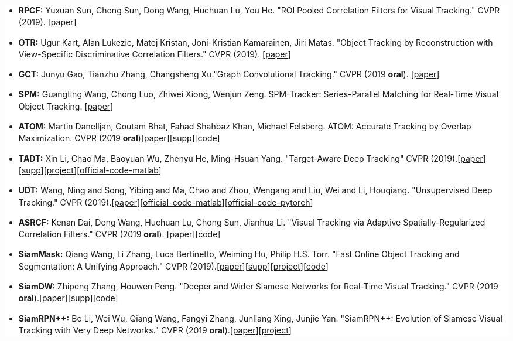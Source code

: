 * **RPCF:** Yuxuan Sun, Chong Sun, Dong Wang, Huchuan Lu, You He. "ROI Pooled Correlation Filters for Visual Tracking." CVPR (2019). [[paper](http://openaccess.thecvf.com/content_CVPR_2019/papers/Sun_ROI_Pooled_Correlation_Filters_for_Visual_Tracking_CVPR_2019_paper.pdf)]

* **OTR:** Ugur Kart, Alan Lukezic, Matej Kristan, Joni-Kristian Kamarainen, Jiri Matas. "Object Tracking by Reconstruction with View-Specific Discriminative Correlation Filters." CVPR (2019). [[paper](http://openaccess.thecvf.com/content_CVPR_2019/papers/Kart_Object_Tracking_by_Reconstruction_With_View-Specific_Discriminative_Correlation_Filters_CVPR_2019_paper.pdf)]

* **GCT:** Junyu Gao, Tianzhu Zhang, Changsheng Xu."Graph Convolutional Tracking." CVPR (2019 **oral**). [[paper](http://openaccess.thecvf.com/content_CVPR_2019/papers/Gao_Graph_Convolutional_Tracking_CVPR_2019_paper.pdf)]

* **SPM:** Guangting Wang, Chong Luo, Zhiwei Xiong, Wenjun Zeng. SPM-Tracker: Series-Parallel Matching for Real-Time Visual Object Tracking. [[paper](http://openaccess.thecvf.com/content_CVPR_2019/papers/Wang_SPM-Tracker_Series-Parallel_Matching_for_Real-Time_Visual_Object_Tracking_CVPR_2019_paper.pdf)]

* **ATOM:** Martin Danelljan, Goutam Bhat, Fahad Shahbaz Khan, Michael Felsberg. ATOM: Accurate Tracking by Overlap Maximization. CVPR (2019 **oral**)[[paper](http://openaccess.thecvf.com/content_CVPR_2019/papers/Danelljan_ATOM_Accurate_Tracking_by_Overlap_Maximization_CVPR_2019_paper.pdf)][[supp](http://openaccess.thecvf.com/content_CVPR_2019/supplemental/Danelljan_ATOM_Accurate_Tracking_CVPR_2019_supplemental.pdf)][[code](https://github.com/visionml/pytracking)]

* **TADT:** Xin Li, Chao Ma, Baoyuan Wu, Zhenyu He, Ming-Hsuan Yang. "Target-Aware Deep Tracking" CVPR (2019).[[paper](http://openaccess.thecvf.com/content_CVPR_2019/papers/Li_Target-Aware_Deep_Tracking_CVPR_2019_paper.pdf)][[supp](http://openaccess.thecvf.com/content_CVPR_2019/supplemental/Li_Target-Aware_Deep_Tracking_CVPR_2019_supplemental.pdf)][[project](https://xinli-zn.github.io/TADT-project-page/)][[official-code-matlab](https://github.com/XinLi-zn/TADT)]

* **UDT:** Wang, Ning and Song, Yibing and Ma, Chao and Zhou, Wengang and Liu, Wei and Li, Houqiang. "Unsupervised Deep Tracking." CVPR (2019).[[paper](http://openaccess.thecvf.com/content_CVPR_2019/papers/Wang_Unsupervised_Deep_Tracking_CVPR_2019_paper.pdf)][[official-code-matlab](https://github.com/594422814/UDT)][[official-code-pytorch](https://github.com/594422814/UDT_pytorch)]

* **ASRCF:** Kenan Dai, Dong Wang, Huchuan Lu, Chong Sun, Jianhua Li. "Visual Tracking via Adaptive Spatially-Regularized Correlation Filters." CVPR (2019 **oral**). [[paper](http://openaccess.thecvf.com/content_CVPR_2019/papers/Dai_Visual_Tracking_via_Adaptive_Spatially-Regularized_Correlation_Filters_CVPR_2019_paper.pdf)][[code](https://github.com/Daikenan/ASRCF)]

* **SiamMask:** Qiang Wang, Li Zhang, Luca Bertinetto, Weiming Hu, Philip H.S. Torr. "Fast Online Object Tracking and Segmentation: A Unifying Approach." CVPR (2019).[[paper](http://openaccess.thecvf.com/content_CVPR_2019/papers/Wang_Fast_Online_Object_Tracking_and_Segmentation_A_Unifying_Approach_CVPR_2019_paper.pdf)][[supp](http://openaccess.thecvf.com/content_CVPR_2019/supplemental/Wang_Fast_Online_Object_CVPR_2019_supplemental.pdf)][[project](http://www.robots.ox.ac.uk/~qwang/SiamMask/)][[code](https://github.com/foolwood/SiamMask?utm_campaign=explore-email&utm_medium=email&utm_source=newsletter&utm_term=daily)]

* **SiamDW:** Zhipeng Zhang, Houwen Peng. "Deeper and Wider Siamese Networks for Real-Time Visual Tracking." CVPR (2019 **oral**).[[paper](http://openaccess.thecvf.com/content_CVPR_2019/papers/Zhang_Deeper_and_Wider_Siamese_Networks_for_Real-Time_Visual_Tracking_CVPR_2019_paper.pdf)][[supp](http://openaccess.thecvf.com/content_CVPR_2019/supplemental/Zhang_Deeper_and_Wider_CVPR_2019_supplemental.pdf)][[code](https://github.com/researchmm/SiamDW)]

* **SiamRPN++:** Bo Li, Wei Wu, Qiang Wang, Fangyi Zhang, Junliang Xing, Junjie Yan. "SiamRPN++: Evolution of Siamese Visual Tracking with Very Deep Networks." CVPR (2019 **oral**).[[paper](http://openaccess.thecvf.com/content_CVPR_2019/papers/Li_SiamRPN_Evolution_of_Siamese_Visual_Tracking_With_Very_Deep_Networks_CVPR_2019_paper.pdf)][[project](http://bo-li.info/SiamRPN++/)]
